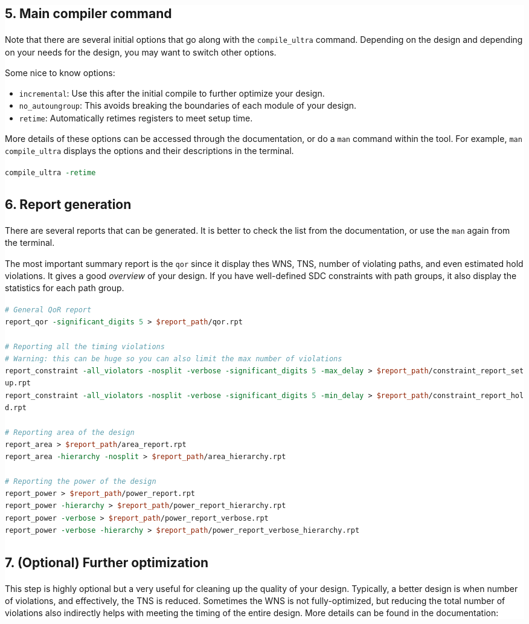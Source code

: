 ## 5. Main compiler command

Note that there are several initial options that go along with the `compile_ultra` command. Depending on the design and depending on your needs for the design, you may want to switch other options.

Some nice to know options:
- `incremental`: Use this after the initial compile to further optimize your design.
- `no_autoungroup`: This avoids breaking the boundaries of each module of your design.
- `retime`: Automatically retimes registers to meet setup time.

More details of these options can be accessed through the documentation, or do a `man` command within the tool. For example, `man compile_ultra` displays the options and their descriptions in the terminal.

```tcl
compile_ultra -retime
```

## 6. Report generation

There are several reports that can be generated. It is better to check the list from the documentation, or use the `man` again from the terminal. 

The most important summary report is the `qor` since it display thes WNS, TNS, number of violating paths, and even estimated hold violations. It gives a good *overview* of your design. If you have well-defined SDC constraints with path groups, it also display the statistics for each path group.

```tcl
# General QoR report
report_qor -significant_digits 5 > $report_path/qor.rpt

# Reporting all the timing violations
# Warning: this can be huge so you can also limit the max number of violations
report_constraint -all_violators -nosplit -verbose -significant_digits 5 -max_delay > $report_path/constraint_report_setup.rpt
report_constraint -all_violators -nosplit -verbose -significant_digits 5 -min_delay > $report_path/constraint_report_hold.rpt

# Reporting area of the design
report_area > $report_path/area_report.rpt
report_area -hierarchy -nosplit > $report_path/area_hierarchy.rpt

# Reporting the power of the design
report_power > $report_path/power_report.rpt
report_power -hierarchy > $report_path/power_report_hierarchy.rpt
report_power -verbose > $report_path/power_report_verbose.rpt
report_power -verbose -hierarchy > $report_path/power_report_verbose_hierarchy.rpt
```

##  7. (Optional) Further optimization

This step is highly optional but a very useful for cleaning up the quality of your design. Typically, a better design is when number of violations, and effectively, the TNS is reduced. Sometimes the WNS is not fully-optimized, but reducing the total number of violations also indirectly helps with meeting the timing of the entire design. More details can be found in the documentation:
